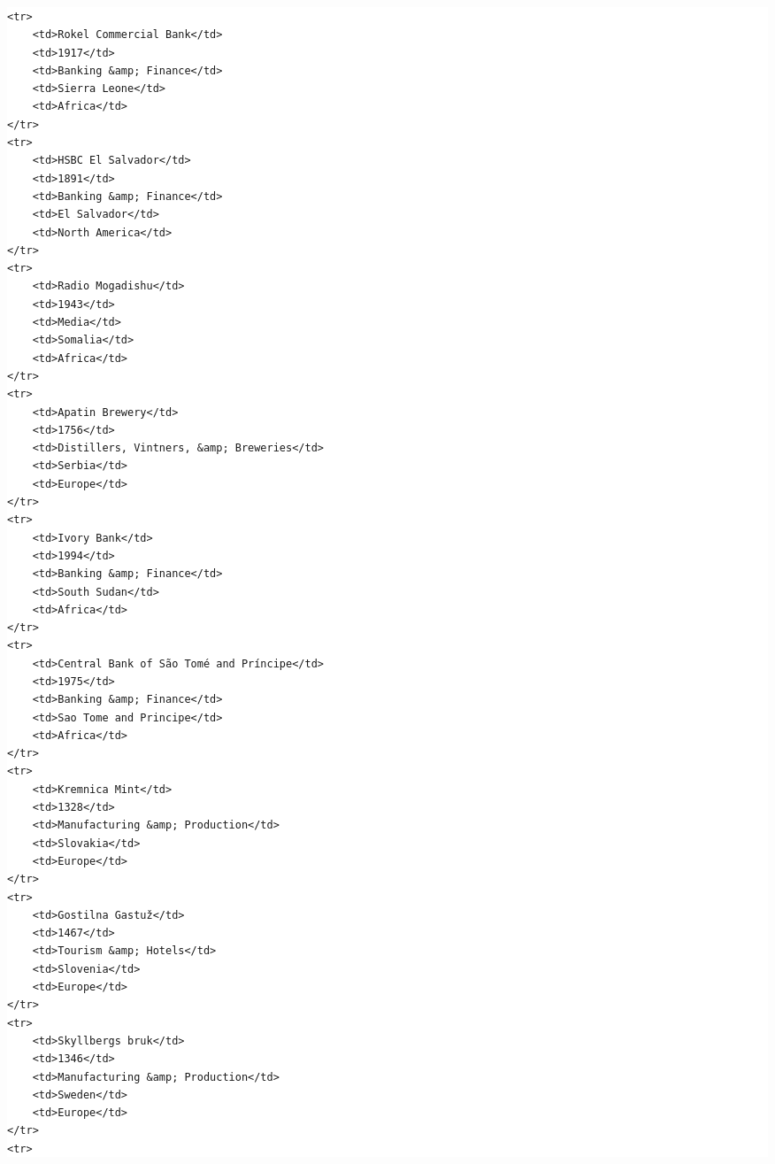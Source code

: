     <tr>
        <td>Rokel Commercial Bank</td>
        <td>1917</td>
        <td>Banking &amp; Finance</td>
        <td>Sierra Leone</td>
        <td>Africa</td>
    </tr>
    <tr>
        <td>HSBC El Salvador</td>
        <td>1891</td>
        <td>Banking &amp; Finance</td>
        <td>El Salvador</td>
        <td>North America</td>
    </tr>
    <tr>
        <td>Radio Mogadishu</td>
        <td>1943</td>
        <td>Media</td>
        <td>Somalia</td>
        <td>Africa</td>
    </tr>
    <tr>
        <td>Apatin Brewery</td>
        <td>1756</td>
        <td>Distillers, Vintners, &amp; Breweries</td>
        <td>Serbia</td>
        <td>Europe</td>
    </tr>
    <tr>
        <td>Ivory Bank</td>
        <td>1994</td>
        <td>Banking &amp; Finance</td>
        <td>South Sudan</td>
        <td>Africa</td>
    </tr>
    <tr>
        <td>Central Bank of São Tomé and Príncipe</td>
        <td>1975</td>
        <td>Banking &amp; Finance</td>
        <td>Sao Tome and Principe</td>
        <td>Africa</td>
    </tr>
    <tr>
        <td>Kremnica Mint</td>
        <td>1328</td>
        <td>Manufacturing &amp; Production</td>
        <td>Slovakia</td>
        <td>Europe</td>
    </tr>
    <tr>
        <td>Gostilna Gastuž</td>
        <td>1467</td>
        <td>Tourism &amp; Hotels</td>
        <td>Slovenia</td>
        <td>Europe</td>
    </tr>
    <tr>
        <td>Skyllbergs bruk</td>
        <td>1346</td>
        <td>Manufacturing &amp; Production</td>
        <td>Sweden</td>
        <td>Europe</td>
    </tr>
    <tr>
